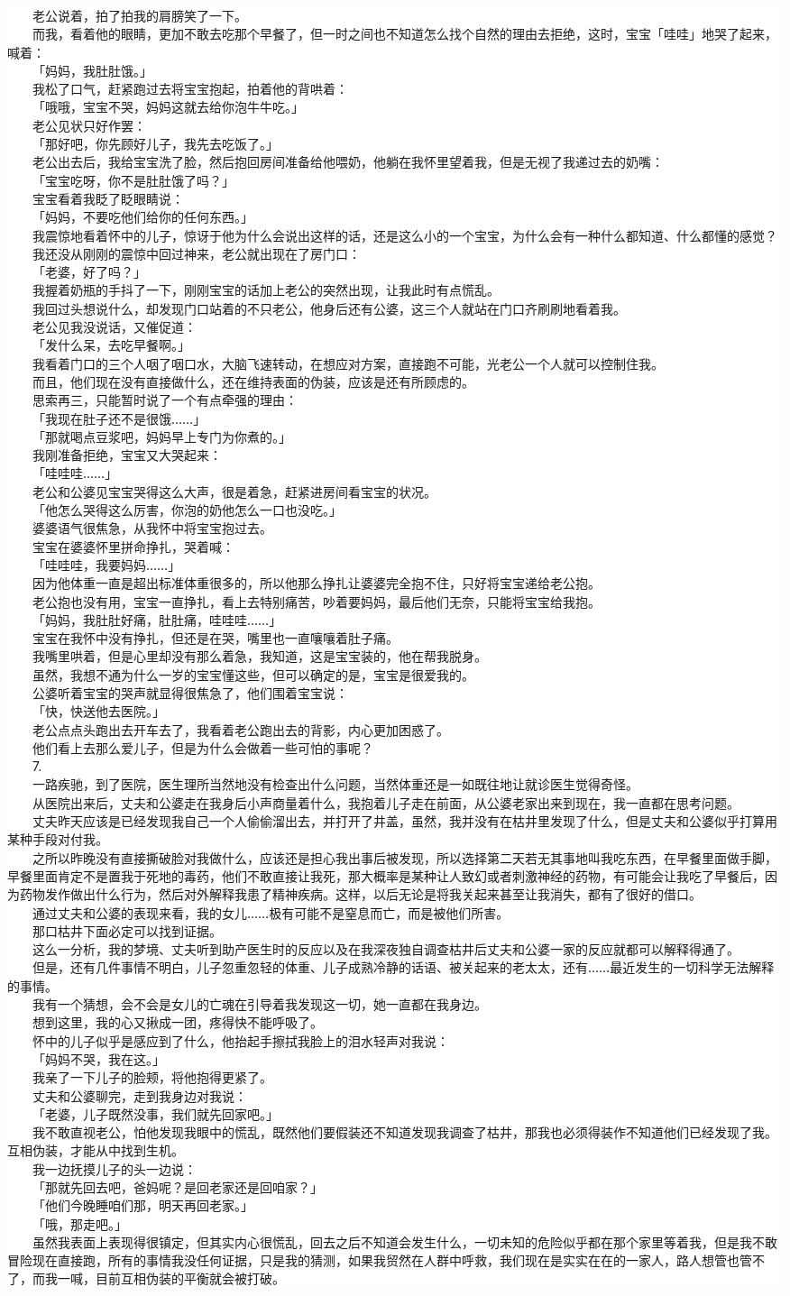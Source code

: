 &emsp;&emsp;老公说着，拍了拍我的肩膀笑了一下。  
&emsp;&emsp;而我，看着他的眼睛，更加不敢去吃那个早餐了，但一时之间也不知道怎么找个自然的理由去拒绝，这时，宝宝「哇哇」地哭了起来，喊着：  
&emsp;&emsp;「妈妈，我肚肚饿。」  
&emsp;&emsp;我松了口气，赶紧跑过去将宝宝抱起，拍着他的背哄着：  
&emsp;&emsp;「哦哦，宝宝不哭，妈妈这就去给你泡牛牛吃。」  
&emsp;&emsp;老公见状只好作罢：  
&emsp;&emsp;「那好吧，你先顾好儿子，我先去吃饭了。」  
&emsp;&emsp;老公出去后，我给宝宝洗了脸，然后抱回房间准备给他喂奶，他躺在我怀里望着我，但是无视了我递过去的奶嘴：  
&emsp;&emsp;「宝宝吃呀，你不是肚肚饿了吗？」  
&emsp;&emsp;宝宝看着我眨了眨眼睛说：  
&emsp;&emsp;「妈妈，不要吃他们给你的任何东西。」  
&emsp;&emsp;我震惊地看着怀中的儿子，惊讶于他为什么会说出这样的话，还是这么小的一个宝宝，为什么会有一种什么都知道、什么都懂的感觉？  
&emsp;&emsp;我还没从刚刚的震惊中回过神来，老公就出现在了房门口：  
&emsp;&emsp;「老婆，好了吗？」  
&emsp;&emsp;我握着奶瓶的手抖了一下，刚刚宝宝的话加上老公的突然出现，让我此时有点慌乱。  
&emsp;&emsp;我回过头想说什么，却发现门口站着的不只老公，他身后还有公婆，这三个人就站在门口齐刷刷地看着我。  
&emsp;&emsp;老公见我没说话，又催促道：  
&emsp;&emsp;「发什么呆，去吃早餐啊。」  
&emsp;&emsp;我看着门口的三个人咽了咽口水，大脑飞速转动，在想应对方案，直接跑不可能，光老公一个人就可以控制住我。  
&emsp;&emsp;而且，他们现在没有直接做什么，还在维持表面的伪装，应该是还有所顾虑的。  
&emsp;&emsp;思索再三，只能暂时说了一个有点牵强的理由：  
&emsp;&emsp;「我现在肚子还不是很饿……」  
&emsp;&emsp;「那就喝点豆浆吧，妈妈早上专门为你煮的。」  
&emsp;&emsp;我刚准备拒绝，宝宝又大哭起来：  
&emsp;&emsp;「哇哇哇...…」  
&emsp;&emsp;老公和公婆见宝宝哭得这么大声，很是着急，赶紧进房间看宝宝的状况。  
&emsp;&emsp;「他怎么哭得这么厉害，你泡的奶他怎么一口也没吃。」  
&emsp;&emsp;婆婆语气很焦急，从我怀中将宝宝抱过去。  
&emsp;&emsp;宝宝在婆婆怀里拼命挣扎，哭着喊：  
&emsp;&emsp;「哇哇哇，我要妈妈……」  
&emsp;&emsp;因为他体重一直是超出标准体重很多的，所以他那么挣扎让婆婆完全抱不住，只好将宝宝递给老公抱。  
&emsp;&emsp;老公抱也没有用，宝宝一直挣扎，看上去特别痛苦，吵着要妈妈，最后他们无奈，只能将宝宝给我抱。  
&emsp;&emsp;「妈妈，我肚肚好痛，肚肚痛，哇哇哇……」  
&emsp;&emsp;宝宝在我怀中没有挣扎，但还是在哭，嘴里也一直嚷嚷着肚子痛。  
&emsp;&emsp;我嘴里哄着，但是心里却没有那么着急，我知道，这是宝宝装的，他在帮我脱身。  
&emsp;&emsp;虽然，我想不通为什么一岁的宝宝懂这些，但可以确定的是，宝宝是很爱我的。  
&emsp;&emsp;公婆听着宝宝的哭声就显得很焦急了，他们围着宝宝说：  
&emsp;&emsp;「快，快送他去医院。」  
&emsp;&emsp;老公点点头跑出去开车去了，我看着老公跑出去的背影，内心更加困惑了。  
&emsp;&emsp;他们看上去那么爱儿子，但是为什么会做着一些可怕的事呢？  
&emsp;&emsp;7.  
&emsp;&emsp;一路疾驰，到了医院，医生理所当然地没有检查出什么问题，当然体重还是一如既往地让就诊医生觉得奇怪。  
&emsp;&emsp;从医院出来后，丈夫和公婆走在我身后小声商量着什么，我抱着儿子走在前面，从公婆老家出来到现在，我一直都在思考问题。  
&emsp;&emsp;丈夫昨天应该是已经发现我自己一个人偷偷溜出去，并打开了井盖，虽然，我并没有在枯井里发现了什么，但是丈夫和公婆似乎打算用某种手段对付我。  
&emsp;&emsp;之所以昨晚没有直接撕破脸对我做什么，应该还是担心我出事后被发现，所以选择第二天若无其事地叫我吃东西，在早餐里面做手脚，早餐里面肯定不是置我于死地的毒药，他们不敢直接让我死，那大概率是某种让人致幻或者刺激神经的药物，有可能会让我吃了早餐后，因为药物发作做出什么行为，然后对外解释我患了精神疾病。这样，以后无论是将我关起来甚至让我消失，都有了很好的借口。  
&emsp;&emsp;通过丈夫和公婆的表现来看，我的女儿……极有可能不是窒息而亡，而是被他们所害。  
&emsp;&emsp;那口枯井下面必定可以找到证据。  
&emsp;&emsp;这么一分析，我的梦境、丈夫听到助产医生时的反应以及在我深夜独自调查枯井后丈夫和公婆一家的反应就都可以解释得通了。  
&emsp;&emsp;但是，还有几件事情不明白，儿子忽重忽轻的体重、儿子成熟冷静的话语、被关起来的老太太，还有……最近发生的一切科学无法解释的事情。  
&emsp;&emsp;我有一个猜想，会不会是女儿的亡魂在引导着我发现这一切，她一直都在我身边。  
&emsp;&emsp;想到这里，我的心又揪成一团，疼得快不能呼吸了。  
&emsp;&emsp;怀中的儿子似乎是感应到了什么，他抬起手擦拭我脸上的泪水轻声对我说：  
&emsp;&emsp;「妈妈不哭，我在这。」  
&emsp;&emsp;我亲了一下儿子的脸颊，将他抱得更紧了。  
&emsp;&emsp;丈夫和公婆聊完，走到我身边对我说：  
&emsp;&emsp;「老婆，儿子既然没事，我们就先回家吧。」  
&emsp;&emsp;我不敢直视老公，怕他发现我眼中的慌乱，既然他们要假装还不知道发现我调查了枯井，那我也必须得装作不知道他们已经发现了我。互相伪装，才能从中找到生机。  
&emsp;&emsp;我一边抚摸儿子的头一边说：  
&emsp;&emsp;「那就先回去吧，爸妈呢？是回老家还是回咱家？」  
&emsp;&emsp;「他们今晚睡咱们那，明天再回老家。」  
&emsp;&emsp;「哦，那走吧。」  
&emsp;&emsp;虽然我表面上表现得很镇定，但其实内心很慌乱，回去之后不知道会发生什么，一切未知的危险似乎都在那个家里等着我，但是我不敢冒险现在直接跑，所有的事情我没任何证据，只是我的猜测，如果我贸然在人群中呼救，我们现在是实实在在的一家人，路人想管也管不了，而我一喊，目前互相伪装的平衡就会被打破。  